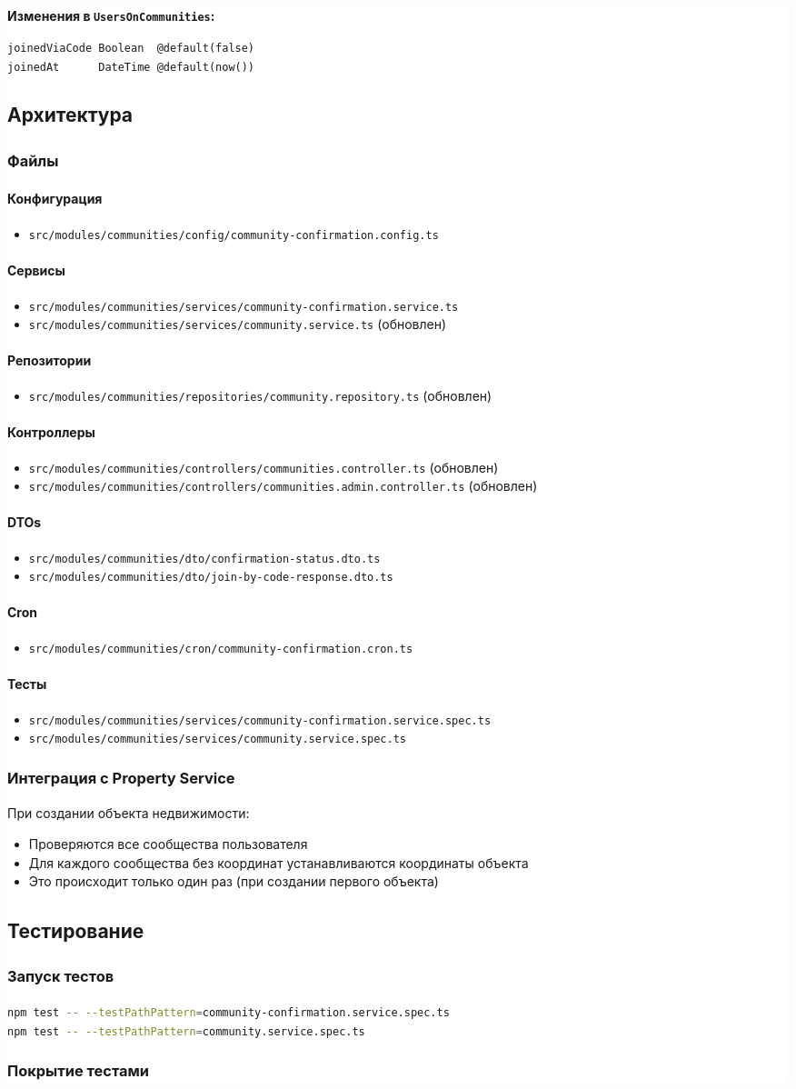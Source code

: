 **Изменения в `UsersOnCommunities`:**
```prisma
joinedViaCode Boolean  @default(false)
joinedAt      DateTime @default(now())
```

## Архитектура

### Файлы

#### Конфигурация
- `src/modules/communities/config/community-confirmation.config.ts`

#### Сервисы
- `src/modules/communities/services/community-confirmation.service.ts`
- `src/modules/communities/services/community.service.ts` (обновлен)

#### Репозитории
- `src/modules/communities/repositories/community.repository.ts` (обновлен)

#### Контроллеры
- `src/modules/communities/controllers/communities.controller.ts` (обновлен)
- `src/modules/communities/controllers/communities.admin.controller.ts` (обновлен)

#### DTOs
- `src/modules/communities/dto/confirmation-status.dto.ts`
- `src/modules/communities/dto/join-by-code-response.dto.ts`

#### Cron
- `src/modules/communities/cron/community-confirmation.cron.ts`

#### Тесты
- `src/modules/communities/services/community-confirmation.service.spec.ts`
- `src/modules/communities/services/community.service.spec.ts`

### Интеграция с Property Service

При создании объекта недвижимости:
- Проверяются все сообщества пользователя
- Для каждого сообщества без координат устанавливаются координаты объекта
- Это происходит только один раз (при создании первого объекта)

## Тестирование

### Запуск тестов

```bash
npm test -- --testPathPattern=community-confirmation.service.spec.ts
npm test -- --testPathPattern=community.service.spec.ts
```

### Покрытие тестами
